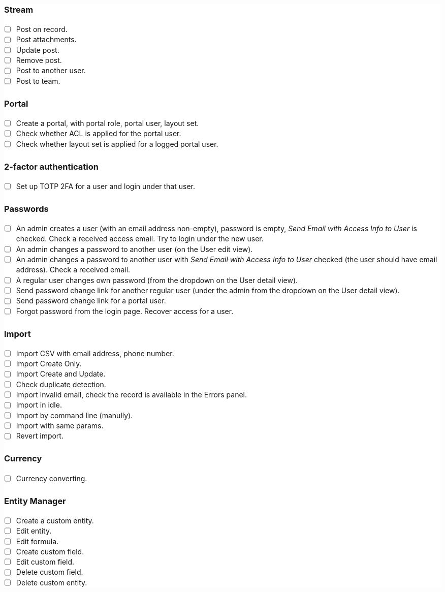 ### Stream

- [ ] Post on record.
- [ ] Post attachments.
- [ ] Update post.
- [ ] Remove post.
- [ ] Post to another user.
- [ ] Post to team.

### Portal

- [ ] Create a portal, with portal role, portal user, layout set.
- [ ] Check whether ACL is applied for the portal user.
- [ ] Check whether layout set is applied for a logged portal user.

### 2-factor authentication

- [ ] Set up TOTP 2FA for a user and login under that user.

### Passwords

- [ ] An admin creates a user (with an email address non-empty), password is empty, *Send Email with Access Info to User* is checked. Check a received access email. Try to login under the new user.
- [ ] An admin changes a password to another user (on the User edit view). 
- [ ] An admin changes a password to another user with *Send Email with Access Info to User* checked (the user should have email address). Check a received email.
- [ ] A regular user changes own password (from the dropdown on the User detail view).
- [ ] Send password change link for another regular user (under the admin from the dropdown on the User detail view).
- [ ] Send password change link for a portal user.
- [ ] Forgot password from the login page. Recover access for a user.

### Import

- [ ] Import CSV with email address, phone number.
- [ ] Import Create Only.
- [ ] Import Create and Update.
- [ ] Check duplicate detection.
- [ ] Import invalid email, check the record is available in the Errors panel.
- [ ] Import in idle.
- [ ] Import by command line (manully).
- [ ] Import with same params.
- [ ] Revert import.

### Currency

- [ ] Currency converting.

### Entity Manager

- [ ] Create a custom entity.
- [ ] Edit entity.
- [ ] Edit formula.
- [ ] Create custom field.
- [ ] Edit custom field.
- [ ] Delete custom field.
- [ ] Delete custom entity.
